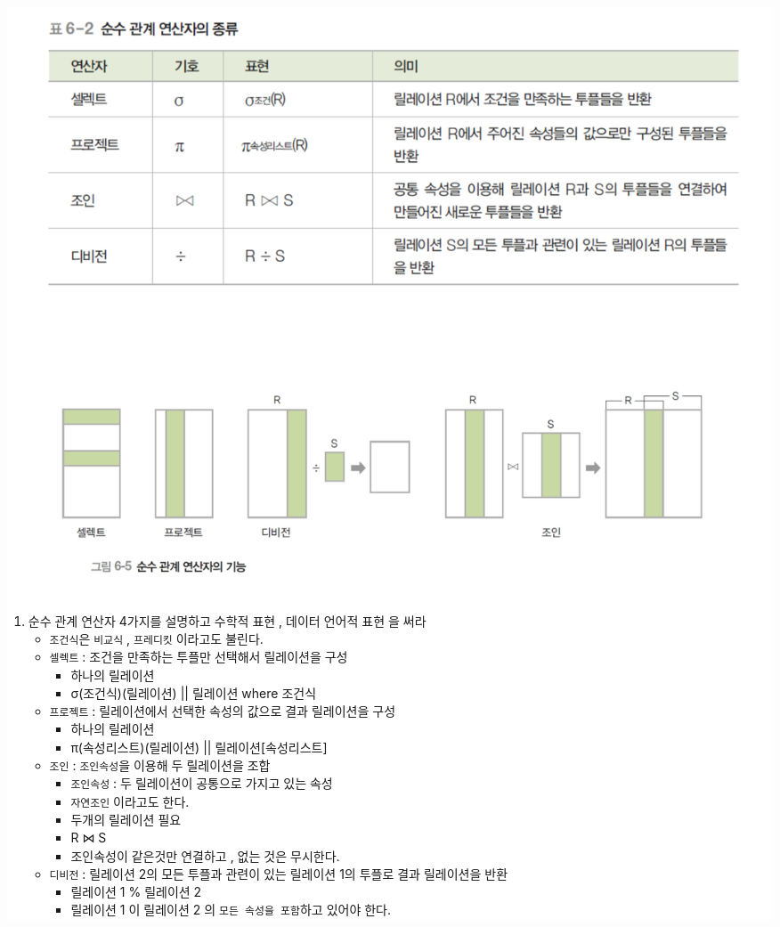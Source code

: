 ![](../imgs/ch6_2_1.png)
![](../imgs/ch6_2_2.png)
1. 순수 관계 연산자 4가지를 설명하고 수학적 표현 , 데이터 언어적 표현 을 써라 
    - `조건식`은 `비교식` , `프레디킷` 이라고도 불린다.
    - `셀렉트` : 조건을 만족하는 투플만 선택해서 릴레이션을 구성
        - 하나의 릴레이션
        - σ(조건식)(릴레이션) || 릴레이션 where 조건식
    - `프로젝트` : 릴레이션에서 선택한 속성의 값으로 결과 릴레이션을 구성
        - 하나의 릴레이션
        - π(속성리스트)(릴레이션) || 릴레이션[속성리스트]
    - `조인` : `조인속성`을 이용해 두 릴레이션을 조합
        - `조인속성` : 두 릴레이션이 공통으로 가지고 있는 속성
        - `자연조인` 이라고도 한다.
        - 두개의 릴레이션 필요
        - R ⋈ S 
        - 조인속성이 같은것만 연결하고 , 없는 것은 무시한다.
    - `디비전` : 릴레이션 2의 모든 투플과 관련이 있는 릴레이션 1의 투플로 결과 릴레이션을 반환
        - 릴레이션 1 % 릴레이션 2
        - 릴레이션 1 이 릴레이션 2 의 `모든 속성을 포함`하고 있어야 한다.